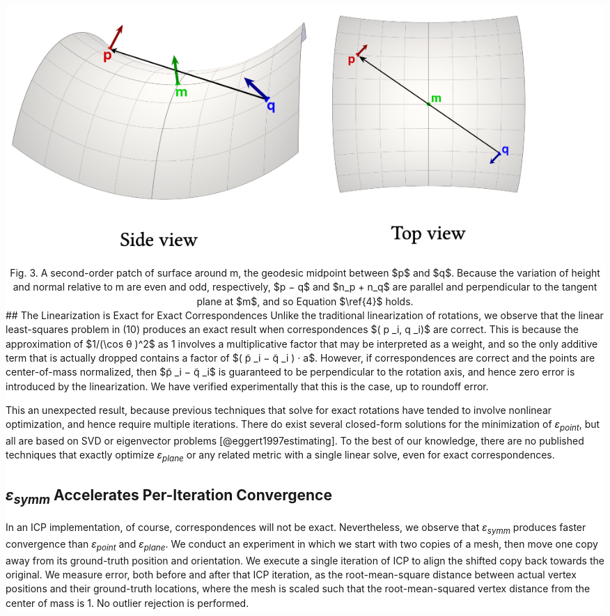 <img src="./img/icp-3.png" alt="Trulli" style="width:90%" class = "center">
<figcaption align = "center">Fig. 3. A second-order patch of surface around m, the geodesic midpoint between $p$ and $q$. Because the variation of height and normal relative to m are even and odd, respectively, $p − q$ and $n_p + n_q$ are parallel and perpendicular to the tangent plane at $m$, and so Equation $\ref{4}$ holds.</figcaption>
</figure>
## The Linearization is Exact for Exact Correspondences
Unlike the traditional linearization of rotations, we observe that the linear least-squares problem in (10) produces an exact result when correspondences $( p _i, q _i)$ are correct. This is because the approximation of $1/(\cos θ )^2$ as 1 involves a multiplicative factor that may be interpreted as a weight, and so the only additive term that is actually dropped contains a factor of $( p̃ _i − q̃ _i ) · a$. However, if correspondences are correct and  the points are center-of-mass normalized, then $p̃ _i − q̃ _i$ is guaranteed to be perpendicular to the rotation axis, and hence zero error is introduced by the linearization. We have verified experimentally that this is the case, up to roundoff error.

This an unexpected result, because previous techniques that solve for exact rotations have tended to involve nonlinear optimization, and hence require multiple iterations. There do exist several closed-form solutions for the minimization of $\varepsilon_{point}$, but all are based on SVD or eigenvector problems [@eggert1997estimating]. To the best of our knowledge, there are no published techniques that exactly optimize $\varepsilon_{plane}$ or any related metric with a single linear solve, even for exact correspondences.

## $\varepsilon_{symm}$ Accelerates Per-Iteration Convergence

In an ICP implementation, of course, correspondences will not be exact. Nevertheless, we observe that $\varepsilon_{symm}$ produces faster convergence than $\varepsilon_{point}$ and $\varepsilon_{plane}$. We conduct an experiment in which we start with two copies of a mesh, then move one copy away from its ground-truth position and orientation. We execute a single iteration of ICP to align the shifted copy back towards the original. We measure error, both before and after that ICP iteration, as the root-mean-square distance between actual vertex positions and their ground-truth locations, where the mesh is scaled such that the root-mean-squared vertex distance from the center of mass is 1. No outlier rejection is performed.
